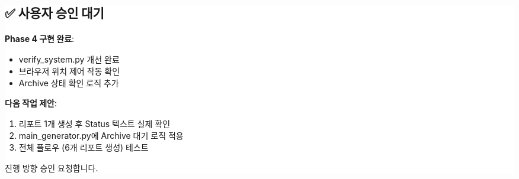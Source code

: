 
## ✅ 사용자 승인 대기

**Phase 4 구현 완료**:
- verify_system.py 개선 완료
- 브라우저 위치 제어 작동 확인
- Archive 상태 확인 로직 추가

**다음 작업 제안**:
1. 리포트 1개 생성 후 Status 텍스트 실제 확인
2. main_generator.py에 Archive 대기 로직 적용
3. 전체 플로우 (6개 리포트 생성) 테스트

진행 방향 승인 요청합니다.
